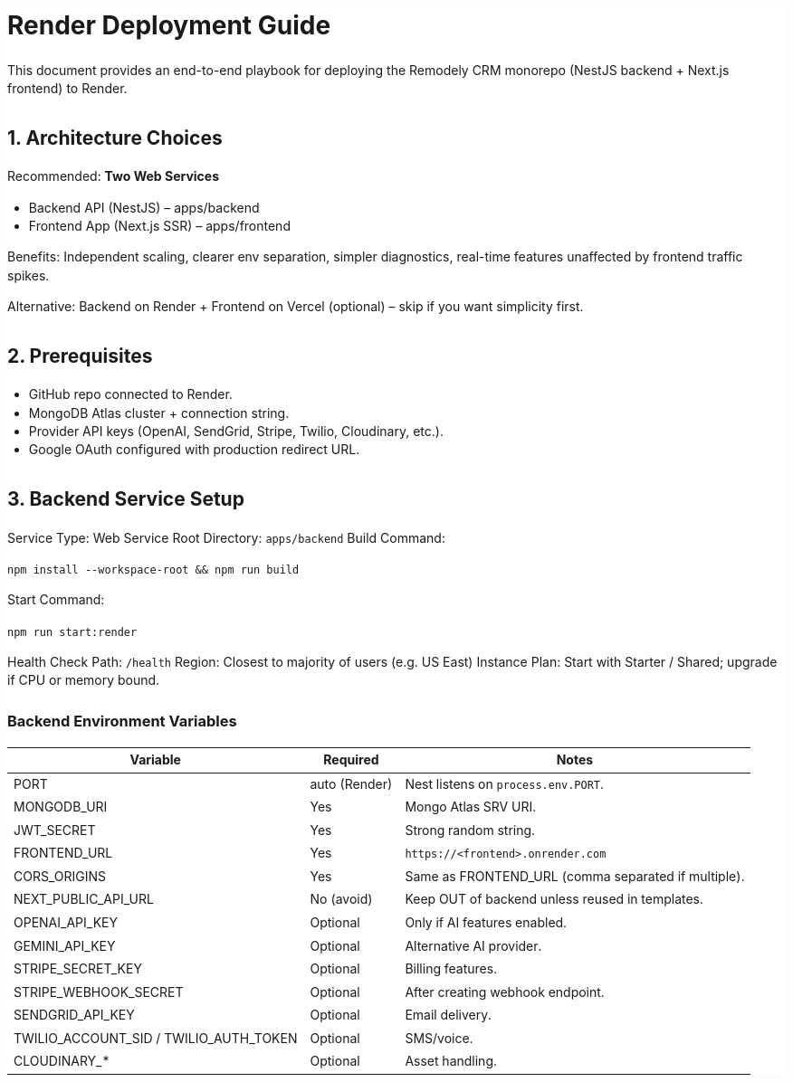 # Render Deployment Guide

This document provides an end-to-end playbook for deploying the Remodely CRM monorepo (NestJS backend + Next.js frontend) to Render.

## 1. Architecture Choices

Recommended: **Two Web Services**
- Backend API (NestJS) – apps/backend
- Frontend App (Next.js SSR) – apps/frontend

Benefits: Independent scaling, clearer env separation, simpler diagnostics, real-time features unaffected by frontend traffic spikes.

Alternative: Backend on Render + Frontend on Vercel (optional) – skip if you want simplicity first.

## 2. Prerequisites
- GitHub repo connected to Render.
- MongoDB Atlas cluster + connection string.
- Provider API keys (OpenAI, SendGrid, Stripe, Twilio, Cloudinary, etc.).
- Google OAuth configured with production redirect URL.

## 3. Backend Service Setup
Service Type: Web Service
Root Directory: `apps/backend`
Build Command:
```
npm install --workspace-root && npm run build
```
Start Command:
```
npm run start:render
```
Health Check Path: `/health`
Region: Closest to majority of users (e.g. US East)
Instance Plan: Start with Starter / Shared; upgrade if CPU or memory bound.

### Backend Environment Variables
| Variable | Required | Notes |
|----------|----------|-------|
| PORT | auto (Render) | Nest listens on `process.env.PORT`. |
| MONGODB_URI | Yes | Mongo Atlas SRV URI. |
| JWT_SECRET | Yes | Strong random string. |
| FRONTEND_URL | Yes | `https://<frontend>.onrender.com` |
| CORS_ORIGINS | Yes | Same as FRONTEND_URL (comma separated if multiple). |
| NEXT_PUBLIC_API_URL | No (avoid) | Keep OUT of backend unless reused in templates. |
| OPENAI_API_KEY | Optional | Only if AI features enabled. |
| GEMINI_API_KEY | Optional | Alternative AI provider. |
| STRIPE_SECRET_KEY | Optional | Billing features. |
| STRIPE_WEBHOOK_SECRET | Optional | After creating webhook endpoint. |
| SENDGRID_API_KEY | Optional | Email delivery. |
| TWILIO_ACCOUNT_SID / TWILIO_AUTH_TOKEN | Optional | SMS/voice. |
| CLOUDINARY_* | Optional | Asset handling. |